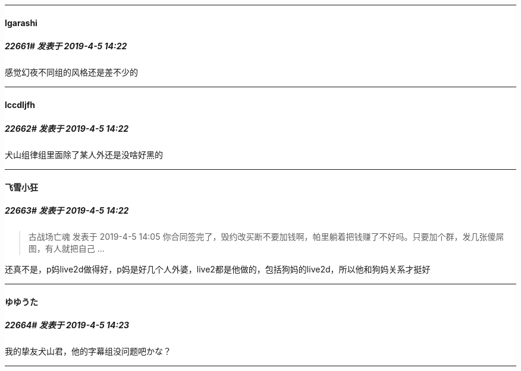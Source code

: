 




-----

####  Igarashi  
##### 22661#       发表于 2019-4-5 14:22




感觉幻夜不同组的风格还是差不少的







-----

####  lccdljfh  
##### 22662#       发表于 2019-4-5 14:22




犬山组律组里面除了某人外还是没啥好黑的







-----

####  飞雪小狂  
##### 22663#       发表于 2019-4-5 14:22



<blockquote>古战场亡魂 发表于 2019-4-5 14:05
你合同签完了，毁约改买断不要加钱啊，帕里躺着把钱赚了不好吗。只要加个群，发几张傻屌图，有人就把自己 ...</blockquote>
还真不是，p妈live2d做得好，p妈是好几个人外婆，live2都是他做的，包括狗妈的live2d，所以他和狗妈关系才挺好







-----

####  ゆゆうた  
##### 22664#       发表于 2019-4-5 14:23




我的挚友犬山君，他的字幕组没问题吧かな？







-----
